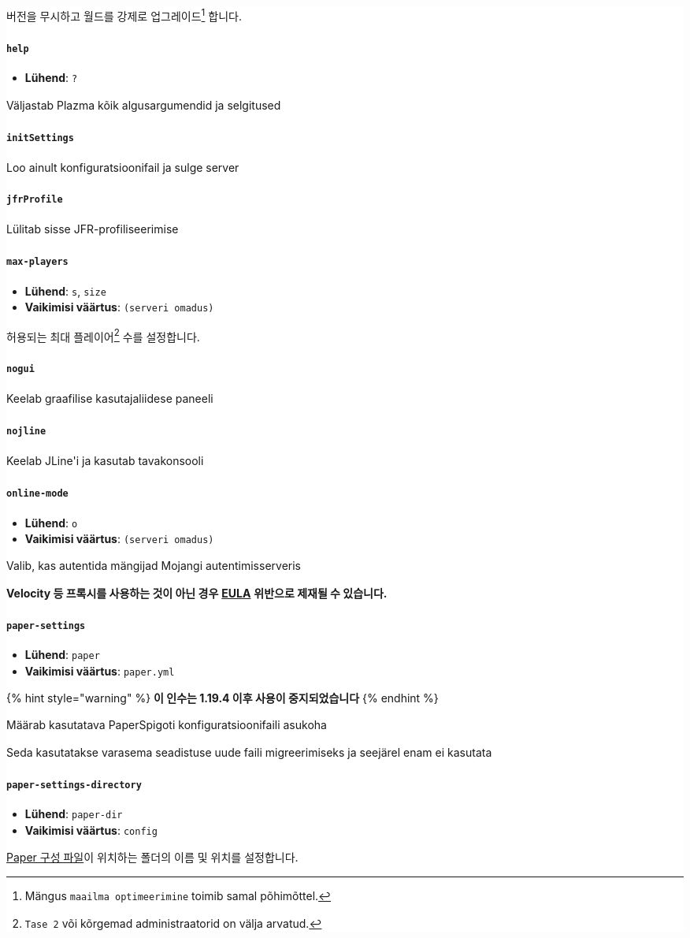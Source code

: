 버전을 무시하고 월드를 강제로 업그레이드[^12] 합니다.

#### `help`

- **Lühend**: `?`

Väljastab Plazma kõik algusargumendid ja selgitused

#### `initSettings`

Loo ainult konfiguratsioonifail ja sulge server

#### `jfrProfile`

Lülitab sisse JFR-profiliseerimise

#### `max-players`

- **Lühend**: `s`, `size`
- **Vaikimisi väärtus**: `(serveri omadus)`

허용되는 최대 플레이어[^13] 수를 설정합니다.

#### `nogui`

Keelab graafilise kasutajaliidese paneeli

#### `nojline`

Keelab JLine'i ja kasutab tavakonsooli

#### `online-mode`

- **Lühend**: `o`
- **Vaikimisi väärtus**: `(serveri omadus)`

Valib, kas autentida mängijad Mojangi autentimisserveris

**Velocity 등 프록시를 사용하는 것이 아닌 경우** [**EULA**](../getting-started/#id-5) **위반으로 제재될 수 있습니다.**

#### `paper-settings`

- **Lühend**: `paper`
- **Vaikimisi väärtus**: `paper.yml`

{% hint style="warning" %}
**이 인수는 1.19.4 이후 사용이 중지되었습니다**
{% endhint %}

Määrab kasutatava PaperSpigoti konfiguratsioonifaili asukoha

Seda kasutatakse varasema seadistuse uude faili migreerimiseks ja seejärel enam ei kasutata

#### `paper-settings-directory`

- **Lühend**: `paper-dir`
- **Vaikimisi väärtus**: `config`

[Paper 구성 파일](configurations/paper/)이 위치하는 폴더의 이름 및 위치를 설정합니다.


[^1]: `java (...) -jar server.jar (...)`
[^2]: Sõltuvalt lisatud asukohast muutub argumendi töötlemise asukoht
[^3]: Näiteks kui soovite seadistada `Plazma.iKnowWhatIAmDoing` väärtuseks `true`, siis töötab sama moodi, kui sisestate ainult `-DPlazma.iKnowWhatIAmDoing` asemel `-DPlazma.iKnowWhatIAmDoing=true`
[^4]: Näiteks, `"-DPlazma.iKnowWhatIAmDoing"`
[^5]: Sündmuse tuvastaja.
[^6]: Sündmuse tuvastaja.
[^7]: Klient.
[^8]: Signaal, mis teavitab serveri ja kliendi normaalsest ühendusest nagu südamelöök.
[^9]: Purpuri AFK väljaviskamise funktsiooni abil saate välja visata ka mängija, kes on lahkunud.
[^10]: Sync Chunk Write System, süngroonse tüki kirjutamise süsteem.
[^11]: `HOIATUS! Plazma võib põhjustada ootamatuid probleeme, seega veenduge, et testite seda põhjalikult enne selle kasutamist avalikul serveril.`
[^12]: Mängus `maailma optimeerimine` toimib samal põhimõttel.
[^13]: `Tase 2` või kõrgemad administraatorid on välja arvatud.
[^14]: Interneti protokoll, IP.